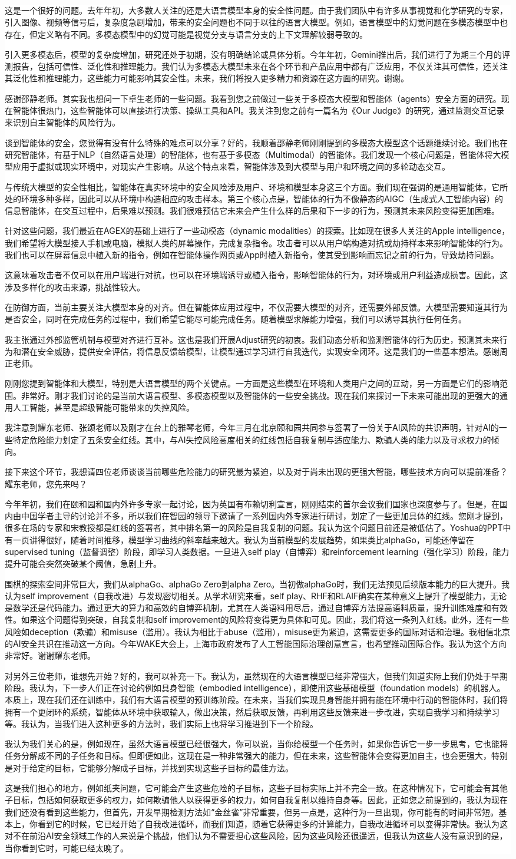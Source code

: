 这是一个很好的问题。去年年初，大多数人关注的还是大语言模型本身的安全性问题。由于我们团队中有许多从事视觉和化学研究的专家，引入图像、视频等信号后，复杂度急剧增加，带来的安全问题也不同于以往的语言大模型。例如，语言模型中的幻觉问题在多模态模型中也存在，但定义略有不同。多模态模型中的幻觉可能是视觉分支与语言分支的上下文理解较弱导致的。

引入更多模态后，模型的复杂度增加，研究还处于初期，没有明确结论或具体分析。今年年初，Gemini推出后，我们进行了为期三个月的评测报告，包括可信性、泛化性和推理能力。我们认为多模态大模型未来在各个环节和产品应用中都有广泛应用，不仅关注其可信性，还关注其泛化性和推理能力，这些能力可能影响其安全性。未来，我们将投入更多精力和资源在这方面的研究。谢谢。

感谢邵静老师。其实我也想问一下卓生老师的一些问题。我看到您之前做过一些关于多模态大模型和智能体（agents）安全方面的研究。现在智能体很热门，这些智能体可以直接进行决策、操纵工具和API。我关注到您之前有一篇名为《Our Judge》的研究，通过监测交互记录来识别自主智能体的风险行为。

谈到智能体的安全，您觉得有没有什么特殊的难点可以分享？好的，我顺着邵静老师刚刚提到的多模态大模型这个话题继续讨论。我们也在研究智能体，有基于NLP（自然语言处理）的智能体，也有基于多模态（Multimodal）的智能体。我们发现一个核心问题是，智能体将大模型应用于虚拟或现实环境中，对现实产生影响。从这个特点来看，智能体涉及到大模型与用户和环境之间的多轮动态交互。

与传统大模型的安全性相比，智能体在真实环境中的安全风险涉及用户、环境和模型本身这三个方面。我们现在强调的是通用智能体，它所处的环境多种多样，因此可以从环境中构造相应的攻击样本。第三个核心点是，智能体的行为不像静态的AIGC（生成式人工智能内容）的信息智能体，在交互过程中，后果难以预测。我们很难预估它未来会产生什么样的后果和下一步的行为，预测其未来风险变得更加困难。

针对这些问题，我们最近在AGEX的基础上进行了一些动模态（dynamic modalities）的探索。比如现在很多人关注的Apple intelligence，我们希望将大模型接入手机或电脑，模拟人类的屏幕操作，完成复杂指令。攻击者可以从用户端构造对抗或劫持样本来影响智能体的行为。我们也可以在屏幕信息中植入新的指令，例如在智能体操作网页或App时植入新指令，使其受到影响而忘记之前的行为，导致劫持问题。

这意味着攻击者不仅可以在用户端进行对抗，也可以在环境端诱导或植入指令，影响智能体的行为，对环境或用户利益造成损害。因此，这涉及多样化的攻击来源，挑战性较大。

在防御方面，当前主要关注大模型本身的对齐。但在智能体应用过程中，不仅需要大模型的对齐，还需要外部反馈。大模型需要知道其行为是否安全，同时在完成任务的过程中，我们希望它能尽可能完成任务。随着模型求解能力增强，我们可以诱导其执行任何任务。

我主张通过外部监管机制与模型对齐进行互补。这也是我们开展Adjust研究的初衷。我们动态分析和监测智能体的行为历史，预测其未来行为和潜在安全威胁，提供安全评估，将信息反馈给模型，让模型通过学习进行自我迭代，实现安全闭环。这是我们的一些基本想法。感谢周正老师。

刚刚您提到智能体和大模型，特别是大语言模型的两个关键点。一方面是这些模型在环境和人类用户之间的互动，另一方面是它们的影响范围。非常好。刚才我们讨论的是当前大语言模型、多模态模型以及智能体的一些安全挑战。现在我们来探讨一下未来可能出现的更强大的通用人工智能，甚至是超级智能可能带来的失控风险。

我注意到耀东老师、张颂老师以及刚才在台上的雅琴老师，今年三月在北京颐和园共同参与签署了一份关于AI风险的共识声明，针对AI的一些特定危险能力划定了五条安全红线。其中，与AI失控风险高度相关的红线包括自我复制与适应能力、欺骗人类的能力以及寻求权力的倾向。

接下来这个环节，我想请四位老师谈谈当前哪些危险能力的研究最为紧迫，以及对于尚未出现的更强大智能，哪些技术方向可以提前准备？耀东老师，您先来吗？

今年年初，我们在颐和园和国内外许多专家一起讨论，因为英国有布赖切利宣言，刚刚结束的首尔会议我们国家也深度参与了。但是，在国内由中国学者主导的讨论并不多，所以我们在智园的领导下邀请了一系列国内外专家进行研讨，划定了一些更加具体的红线。您刚才提到，很多在场的专家和宋教授都是红线的签署者，其中排名第一的风险是自我复制的问题。我认为这个问题目前还是被低估了。Yoshua的PPT中有一页讲得很好，随着时间推移，模型学习曲线的斜率越来越大。我认为当前模型的发展趋势，如果类比alphaGo，可能还停留在supervised tuning（监督调整）阶段，即学习人类数据。一旦进入self play（自博弈）和reinforcement learning（强化学习）阶段，能力提升可能会突然突破某个阈值，急剧上升。

围棋的探索空间非常巨大，我们从alphaGo、alphaGo Zero到alpha Zero。当初做alphaGo时，我们无法预见后续版本能力的巨大提升。我认为self improvement（自我改进）与发现密切相关。从学术研究来看，self play、RHF和RLAIF确实在某种意义上提升了模型能力，无论是数学还是代码能力。通过更大的算力和高效的自博弈机制，尤其在人类语料用尽后，通过自博弈方法提高语料质量，提升训练难度和有效性。如果这个问题得到突破，自我复制和self improvement的风险将变得更为具体和可见。因此，我们将这一条列入红线。此外，还有一些风险如deception（欺骗）和misuse（滥用）。我认为相比于abuse（滥用），misuse更为紧迫，这需要更多的国际对话和治理。我相信北京的AI安全共识在推动这一方向。今年WAKE大会上，上海市政府发布了人工智能国际治理创意宣言，也希望推动国际合作。我认为这个方向非常好。谢谢耀东老师。

对另外三位老师，谁想先开始？好的，我可以补充一下。我认为，虽然现在的大语言模型已经非常强大，但我们知道实际上我们仍处于早期阶段。我认为，下一步人们正在讨论的例如具身智能（embodied intelligence），即使用这些基础模型（foundation models）的机器人。本质上，现在我们还在训练中，我们有大语言模型的预训练阶段。在未来，当我们实现具身智能并拥有能在环境中行动的智能体时，我们将拥有一个更闭环的系统，智能体从环境中获取输入，做出决策，然后获取反馈，再利用这些反馈来进一步改进，实现自我学习和持续学习等。我认为，当我们进入这种更多的方法时，我们实际上也将学习推进到下一个阶段。

我认为我们关心的是，例如现在，虽然大语言模型已经很强大，你可以说，当你给模型一个任务时，如果你告诉它一步一步思考，它也能将任务分解成不同的子任务和目标。但即便如此，这现在是一种非常强大的能力，但在未来，这些智能体会变得更加自主，也会更强大，特别是对于给定的目标，它能够分解成子目标，并找到实现这些子目标的最佳方法。

这是我们担心的地方，例如纸夹问题，它可能会产生这些危险的子目标，这些子目标实际上并不完全一致。在这种情况下，它可能会有其他子目标，包括如何获取更多的权力，如何欺骗他人以获得更多的权力，如何自我复制以维持自身等。因此，正如您之前提到的，我认为现在我们还没有看到这些能力，但首先，开发早期检测方法如“金丝雀”非常重要，但另一点是，这种行为一旦出现，你可能有的时间非常短。基本上，你看到它的时候，它已经开始了自我改进循环，而我们知道，随着它获得更多的计算能力，自我改进循环可以变得非常快。我认为这对不在前沿AI安全领域工作的人来说是个挑战，他们认为不需要担心这些风险，因为这些风险还很遥远，但我认为这些人没有意识到的是，当你看到它时，可能已经太晚了。
